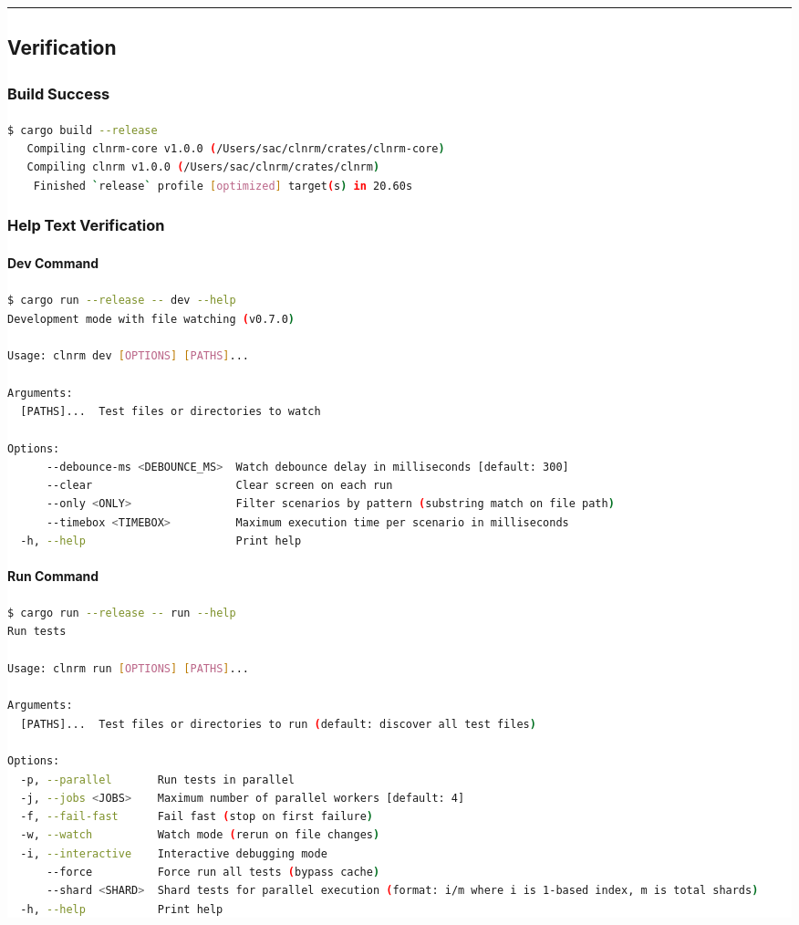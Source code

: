 
---

## Verification

### Build Success

```bash
$ cargo build --release
   Compiling clnrm-core v1.0.0 (/Users/sac/clnrm/crates/clnrm-core)
   Compiling clnrm v1.0.0 (/Users/sac/clnrm/crates/clnrm)
    Finished `release` profile [optimized] target(s) in 20.60s
```

### Help Text Verification

#### Dev Command

```bash
$ cargo run --release -- dev --help
Development mode with file watching (v0.7.0)

Usage: clnrm dev [OPTIONS] [PATHS]...

Arguments:
  [PATHS]...  Test files or directories to watch

Options:
      --debounce-ms <DEBOUNCE_MS>  Watch debounce delay in milliseconds [default: 300]
      --clear                      Clear screen on each run
      --only <ONLY>                Filter scenarios by pattern (substring match on file path)
      --timebox <TIMEBOX>          Maximum execution time per scenario in milliseconds
  -h, --help                       Print help
```

#### Run Command

```bash
$ cargo run --release -- run --help
Run tests

Usage: clnrm run [OPTIONS] [PATHS]...

Arguments:
  [PATHS]...  Test files or directories to run (default: discover all test files)

Options:
  -p, --parallel       Run tests in parallel
  -j, --jobs <JOBS>    Maximum number of parallel workers [default: 4]
  -f, --fail-fast      Fail fast (stop on first failure)
  -w, --watch          Watch mode (rerun on file changes)
  -i, --interactive    Interactive debugging mode
      --force          Force run all tests (bypass cache)
      --shard <SHARD>  Shard tests for parallel execution (format: i/m where i is 1-based index, m is total shards)
  -h, --help           Print help
```
